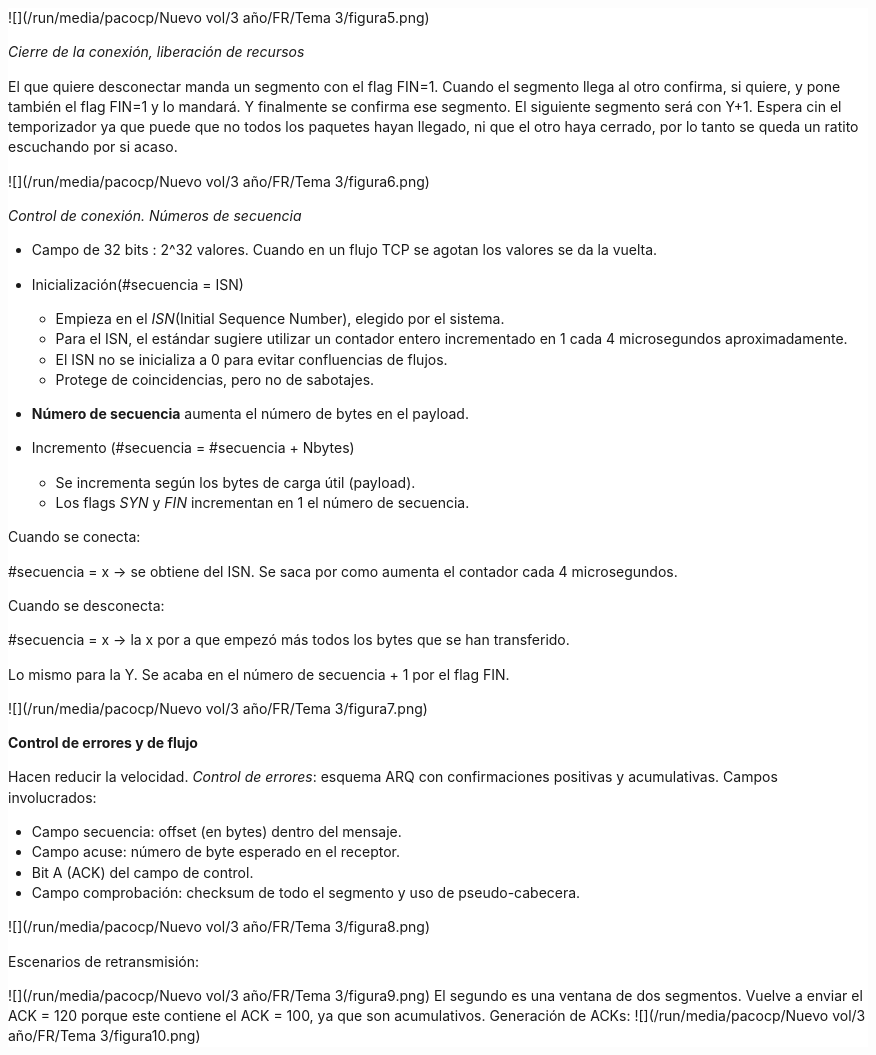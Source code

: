 ![](/run/media/pacocp/Nuevo vol/3 año/FR/Tema 3/figura5.png)

*Cierre de la conexión, liberación de recursos*

El que quiere desconectar manda un segmento con el flag FIN=1. Cuando el segmento llega al otro confirma, si quiere, y pone también el flag FIN=1 y lo mandará. Y finalmente se confirma ese segmento.
El siguiente segmento será con Y+1.
Espera cin el temporizador ya que puede que no todos los paquetes hayan llegado, ni que el otro haya cerrado, por lo tanto se queda un ratito escuchando por si acaso.

![](/run/media/pacocp/Nuevo vol/3 año/FR/Tema 3/figura6.png)

*Control de conexión. Números de secuencia*

- Campo de 32 bits : 2^32 valores. Cuando en un flujo TCP se agotan los valores se da la vuelta.
- Inicialización(#secuencia = ISN)
    -  Empieza en el *ISN*(Initial Sequence Number), elegido por el sistema.
    - Para el ISN, el estándar sugiere utilizar un contador entero incrementado en 1 cada 4 microsegundos aproximadamente.
    - El ISN no se inicializa a 0 para evitar confluencias de flujos.
    - Protege de coincidencias, pero no de sabotajes.

- **Número de secuencia** aumenta el número de bytes en el payload.
- Incremento (#secuencia = #secuencia + Nbytes)
  - Se incrementa según los bytes de carga útil (payload).
  - Los flags *SYN* y *FIN* incrementan en 1 el número de secuencia.

Cuando se conecta:

\#secuencia = x -> se obtiene del ISN. Se saca por como aumenta el contador cada 4 microsegundos.

Cuando se desconecta:

\#secuencia = x -> la x por a que empezó más todos los bytes que se han transferido.

Lo mismo para la Y. Se acaba en el número de secuencia + 1 por el flag FIN.

![](/run/media/pacocp/Nuevo vol/3 año/FR/Tema 3/figura7.png)

**Control de errores y de flujo**

Hacen reducir la velocidad.
*Control de errores*: esquema ARQ con confirmaciones positivas y acumulativas.
Campos involucrados:
- Campo secuencia: offset (en bytes) dentro del mensaje.
- Campo acuse: número de byte esperado en el receptor.
- Bit A (ACK) del campo de control.
- Campo comprobación: checksum de todo el segmento y uso de pseudo-cabecera.

![](/run/media/pacocp/Nuevo vol/3 año/FR/Tema 3/figura8.png)

Escenarios de retransmisión:

![](/run/media/pacocp/Nuevo vol/3 año/FR/Tema 3/figura9.png)
El segundo es una ventana de dos segmentos. Vuelve a enviar el ACK = 120 porque este contiene el ACK = 100, ya que son acumulativos.
Generación de ACKs:
![](/run/media/pacocp/Nuevo vol/3 año/FR/Tema 3/figura10.png)
